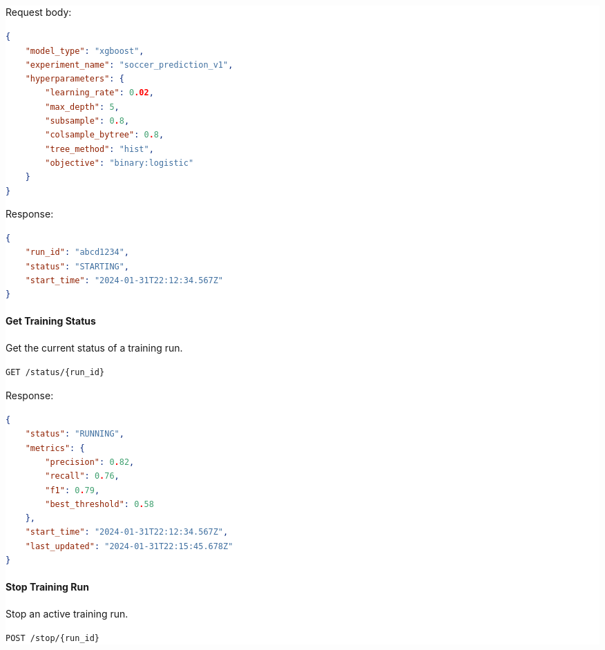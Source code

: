 Request body:
```json
{
    "model_type": "xgboost",
    "experiment_name": "soccer_prediction_v1",
    "hyperparameters": {
        "learning_rate": 0.02,
        "max_depth": 5,
        "subsample": 0.8,
        "colsample_bytree": 0.8,
        "tree_method": "hist",
        "objective": "binary:logistic"
    }
}
```

Response:
```json
{
    "run_id": "abcd1234",
    "status": "STARTING",
    "start_time": "2024-01-31T22:12:34.567Z"
}
```

#### Get Training Status

Get the current status of a training run.

```http
GET /status/{run_id}
```

Response:
```json
{
    "status": "RUNNING",
    "metrics": {
        "precision": 0.82,
        "recall": 0.76,
        "f1": 0.79,
        "best_threshold": 0.58
    },
    "start_time": "2024-01-31T22:12:34.567Z",
    "last_updated": "2024-01-31T22:15:45.678Z"
}
```

#### Stop Training Run

Stop an active training run.

```http
POST /stop/{run_id}
```
